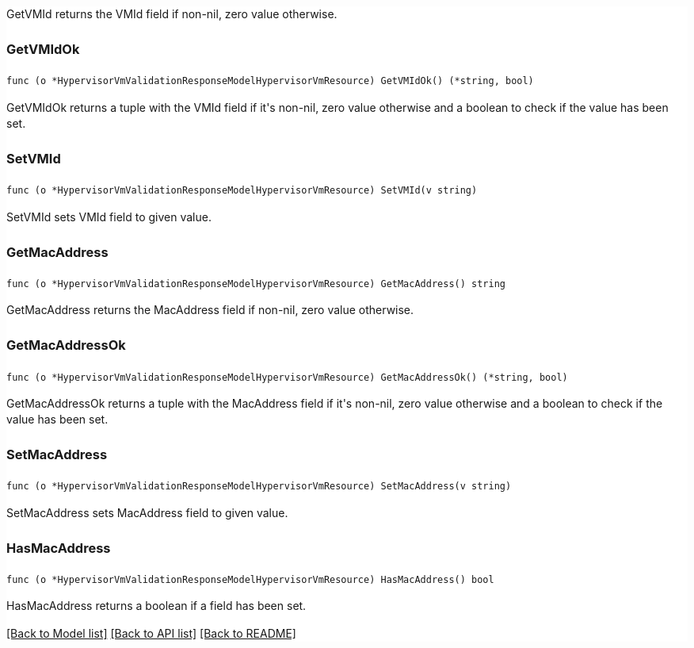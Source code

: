 GetVMId returns the VMId field if non-nil, zero value otherwise.

### GetVMIdOk

`func (o *HypervisorVmValidationResponseModelHypervisorVmResource) GetVMIdOk() (*string, bool)`

GetVMIdOk returns a tuple with the VMId field if it's non-nil, zero value otherwise
and a boolean to check if the value has been set.

### SetVMId

`func (o *HypervisorVmValidationResponseModelHypervisorVmResource) SetVMId(v string)`

SetVMId sets VMId field to given value.


### GetMacAddress

`func (o *HypervisorVmValidationResponseModelHypervisorVmResource) GetMacAddress() string`

GetMacAddress returns the MacAddress field if non-nil, zero value otherwise.

### GetMacAddressOk

`func (o *HypervisorVmValidationResponseModelHypervisorVmResource) GetMacAddressOk() (*string, bool)`

GetMacAddressOk returns a tuple with the MacAddress field if it's non-nil, zero value otherwise
and a boolean to check if the value has been set.

### SetMacAddress

`func (o *HypervisorVmValidationResponseModelHypervisorVmResource) SetMacAddress(v string)`

SetMacAddress sets MacAddress field to given value.

### HasMacAddress

`func (o *HypervisorVmValidationResponseModelHypervisorVmResource) HasMacAddress() bool`

HasMacAddress returns a boolean if a field has been set.


[[Back to Model list]](../README.md#documentation-for-models) [[Back to API list]](../README.md#documentation-for-api-endpoints) [[Back to README]](../README.md)


